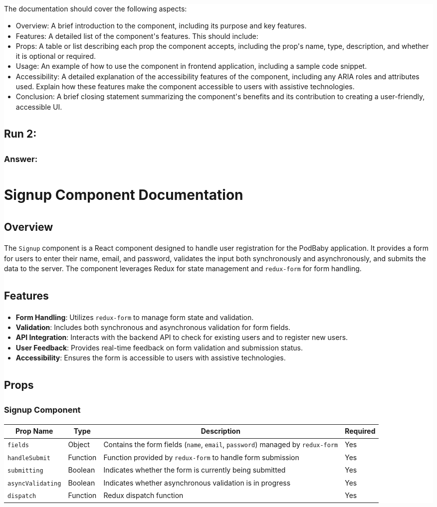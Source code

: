 
The documentation should cover the following aspects:
- Overview: A brief introduction to the component, including its purpose and key features.
- Features: A detailed list of the component's features. This should include:
- Props: A table or list describing each prop the component accepts, including the prop's name, type, description, and whether it is optional or required.
- Usage: An example of how to use the component in frontend application, including a sample code snippet.
- Accessibility: A detailed explanation of the accessibility features of the component, including any ARIA roles and attributes used. Explain how these features make the component accessible to users with assistive technologies.
- Conclusion: A brief closing statement summarizing the component's benefits and its contribution to creating a user-friendly, accessible UI.
## Run 2:
### Answer:
# Signup Component Documentation

## Overview

The `Signup` component is a React component designed to handle user registration for the PodBaby application. It provides a form for users to enter their name, email, and password, validates the input both synchronously and asynchronously, and submits the data to the server. The component leverages Redux for state management and `redux-form` for form handling.

## Features

- **Form Handling**: Utilizes `redux-form` to manage form state and validation.
- **Validation**: Includes both synchronous and asynchronous validation for form fields.
- **API Integration**: Interacts with the backend API to check for existing users and to register new users.
- **User Feedback**: Provides real-time feedback on form validation and submission status.
- **Accessibility**: Ensures the form is accessible to users with assistive technologies.

## Props

### Signup Component

| Prop Name       | Type     | Description                                                                 | Required |
|-----------------|----------|-----------------------------------------------------------------------------|----------|
| `fields`        | Object   | Contains the form fields (`name`, `email`, `password`) managed by `redux-form` | Yes      |
| `handleSubmit`  | Function | Function provided by `redux-form` to handle form submission                  | Yes      |
| `submitting`    | Boolean  | Indicates whether the form is currently being submitted                      | Yes      |
| `asyncValidating` | Boolean | Indicates whether asynchronous validation is in progress                     | Yes      |
| `dispatch`      | Function | Redux dispatch function                                                     | Yes      |
